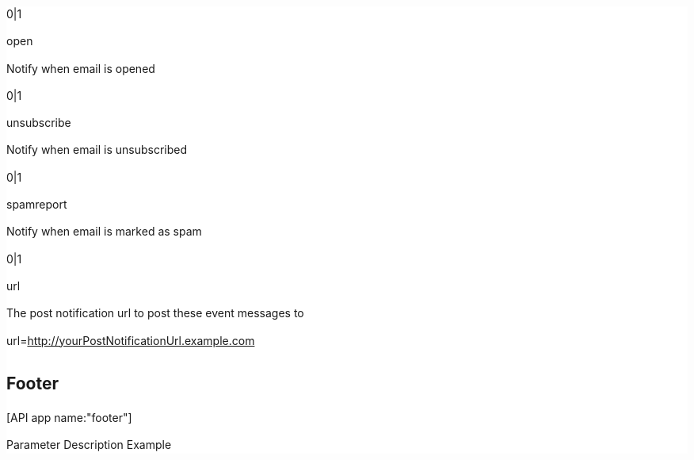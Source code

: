 
0|1






open


Notify when email is opened


0|1






unsubscribe


Notify when email is unsubscribed


0|1






spamreport


Notify when email is marked as spam


0|1






url


The post notification url to post these event messages to


url=http://yourPostNotificationUrl.example.com









## Footer

[API app name:"footer"]







Parameter
Description
Example
